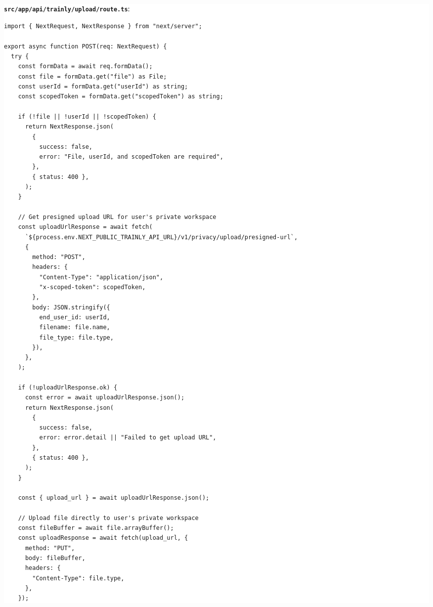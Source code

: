 ```tsx
```

**`src/app/api/trainly/upload/route.ts`**:

```tsx
import { NextRequest, NextResponse } from "next/server";

export async function POST(req: NextRequest) {
  try {
    const formData = await req.formData();
    const file = formData.get("file") as File;
    const userId = formData.get("userId") as string;
    const scopedToken = formData.get("scopedToken") as string;

    if (!file || !userId || !scopedToken) {
      return NextResponse.json(
        {
          success: false,
          error: "File, userId, and scopedToken are required",
        },
        { status: 400 },
      );
    }

    // Get presigned upload URL for user's private workspace
    const uploadUrlResponse = await fetch(
      `${process.env.NEXT_PUBLIC_TRAINLY_API_URL}/v1/privacy/upload/presigned-url`,
      {
        method: "POST",
        headers: {
          "Content-Type": "application/json",
          "x-scoped-token": scopedToken,
        },
        body: JSON.stringify({
          end_user_id: userId,
          filename: file.name,
          file_type: file.type,
        }),
      },
    );

    if (!uploadUrlResponse.ok) {
      const error = await uploadUrlResponse.json();
      return NextResponse.json(
        {
          success: false,
          error: error.detail || "Failed to get upload URL",
        },
        { status: 400 },
      );
    }

    const { upload_url } = await uploadUrlResponse.json();

    // Upload file directly to user's private workspace
    const fileBuffer = await file.arrayBuffer();
    const uploadResponse = await fetch(upload_url, {
      method: "PUT",
      body: fileBuffer,
      headers: {
        "Content-Type": file.type,
      },
    });

```
